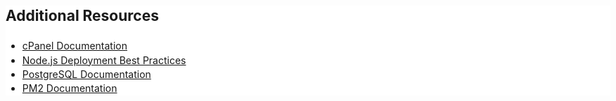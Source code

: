 ## Additional Resources

- [cPanel Documentation](https://docs.cpanel.net/)
- [Node.js Deployment Best Practices](https://nodejs.org/en/docs/guides/nodejs-docker-webapp/)
- [PostgreSQL Documentation](https://www.postgresql.org/docs/)
- [PM2 Documentation](https://pm2.keymetrics.io/docs/usage/quick-start/)